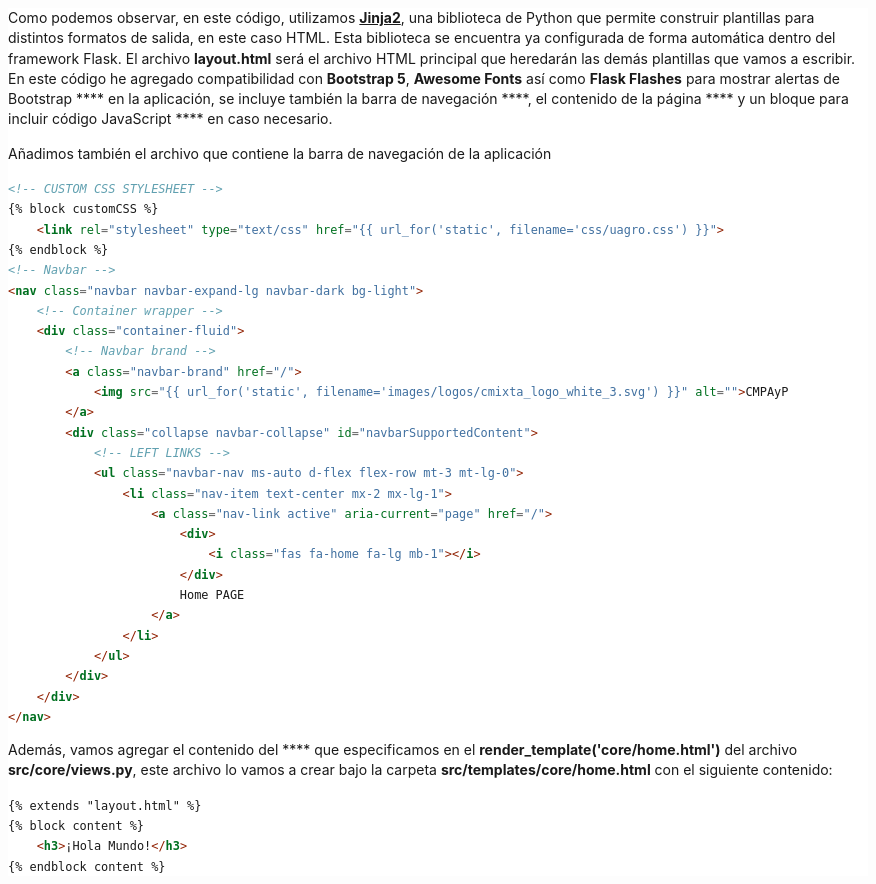 ```html
```

Como podemos observar, en este código, utilizamos [**Jinja2**](https://flask.palletsprojects.com/es/main/templating/), una biblioteca de Python que permite construir plantillas para distintos formatos de salida, en este caso HTML. Esta biblioteca se encuentra ya configurada de forma automática dentro del framework Flask. El archivo **layout.html** será el archivo HTML principal que heredarán las demás plantillas que vamos a escribir. En este código he agregado compatibilidad con **Bootstrap 5**, **Awesome Fonts** así como **Flask Flashes** para mostrar alertas de Bootstrap **** en la aplicación, se incluye también la barra de navegación ****, el contenido de la página **** y un bloque para incluir código JavaScript **** en caso necesario.

Añadimos también el archivo que contiene la barra de navegación de la aplicación

```html
<!-- CUSTOM CSS STYLESHEET -->
{% block customCSS %}
    <link rel="stylesheet" type="text/css" href="{{ url_for('static', filename='css/uagro.css') }}">
{% endblock %}
<!-- Navbar -->
<nav class="navbar navbar-expand-lg navbar-dark bg-light">
    <!-- Container wrapper -->
    <div class="container-fluid">
        <!-- Navbar brand -->
        <a class="navbar-brand" href="/">
            <img src="{{ url_for('static', filename='images/logos/cmixta_logo_white_3.svg') }}" alt="">CMPAyP
        </a>
        <div class="collapse navbar-collapse" id="navbarSupportedContent">
            <!-- LEFT LINKS -->
            <ul class="navbar-nav ms-auto d-flex flex-row mt-3 mt-lg-0">
                <li class="nav-item text-center mx-2 mx-lg-1">
                    <a class="nav-link active" aria-current="page" href="/">
                        <div>
                            <i class="fas fa-home fa-lg mb-1"></i>
                        </div>
                        Home PAGE
                    </a>
                </li>
            </ul>
        </div>
    </div>
</nav>
```

Además, vamos agregar el contenido del **** que especificamos en el **render_template('core/home.html')** del archivo **src/core/views.py**, este archivo lo vamos a crear bajo la carpeta **src/templates/core/home.html** con el siguiente contenido:

```html
{% extends "layout.html" %}
{% block content %}
    <h3>¡Hola Mundo!</h3>
{% endblock content %}
```
